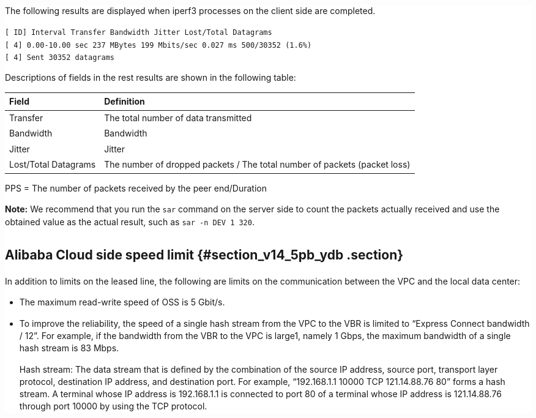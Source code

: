 The following results are displayed when iperf3 processes on the client side are completed.

```
[ ID] Interval Transfer Bandwidth Jitter Lost/Total Datagrams
[ 4] 0.00-10.00 sec 237 MBytes 199 Mbits/sec 0.027 ms 500/30352 (1.6%)
[ 4] Sent 30352 datagrams
```

Descriptions of fields in the rest results are shown in the following table:

|Field|Definition|
|:----|:---------|
|Transfer|The total number of data transmitted|
|Bandwidth|Bandwidth|
|Jitter|Jitter|
|Lost/Total Datagrams|The number of dropped packets / The total number of packets \(packet loss\)|

PPS = The number of packets received by the peer end/Duration

**Note:** We recommend that you run the `sar` command on the server side to count the packets actually received and use the obtained value as the actual result, such as `sar -n DEV 1 320`.

## Alibaba Cloud side speed limit {#section_v14_5pb_ydb .section}

In addition to limits on the leased line, the following are limits on the communication between the VPC and the local data center:

-   The maximum read-write speed of OSS is 5 Gbit/s.
-   To improve the reliability, the speed of a single hash stream from the VPC to the VBR is limited to “Express Connect bandwidth / 12”. For example, if the bandwidth from the VBR to the VPC is large1, namely 1 Gbps, the maximum bandwidth of a single hash stream is 83 Mbps.

    Hash stream: The data stream that is defined by the combination of the source IP address, source port, transport layer protocol, destination IP address, and destination port. For example, “192.168.1.1 10000 TCP 121.14.88.76 80” forms a hash stream. A terminal whose IP address is 192.168.1.1 is connected to port 80 of a terminal whose IP address is 121.14.88.76 through port 10000 by using the TCP protocol.


